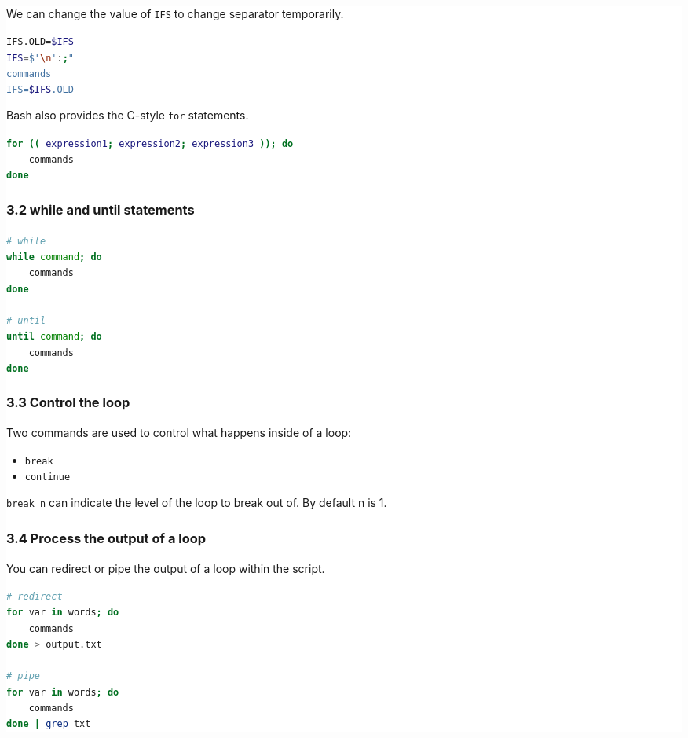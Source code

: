 We can change the value of `IFS` to change separator temporarily.

```bash
IFS.OLD=$IFS
IFS=$'\n':;"
commands
IFS=$IFS.OLD
```

Bash also provides the C-style `for` statements.

```bash
for (( expression1; expression2; expression3 )); do
    commands
done
```

### 3.2 while and until statements

```bash
# while
while command; do
    commands
done

# until
until command; do
    commands
done
```

### 3.3 Control the loop

Two commands are used to control what happens inside of a loop:

* `break`
* `continue`

`break n` can indicate the level of the loop to break out of.
By default n is 1.

### 3.4 Process the output of a loop

You can redirect or pipe the output of a loop within the script.

```bash
# redirect
for var in words; do
    commands
done > output.txt

# pipe
for var in words; do
    commands
done | grep txt
```
